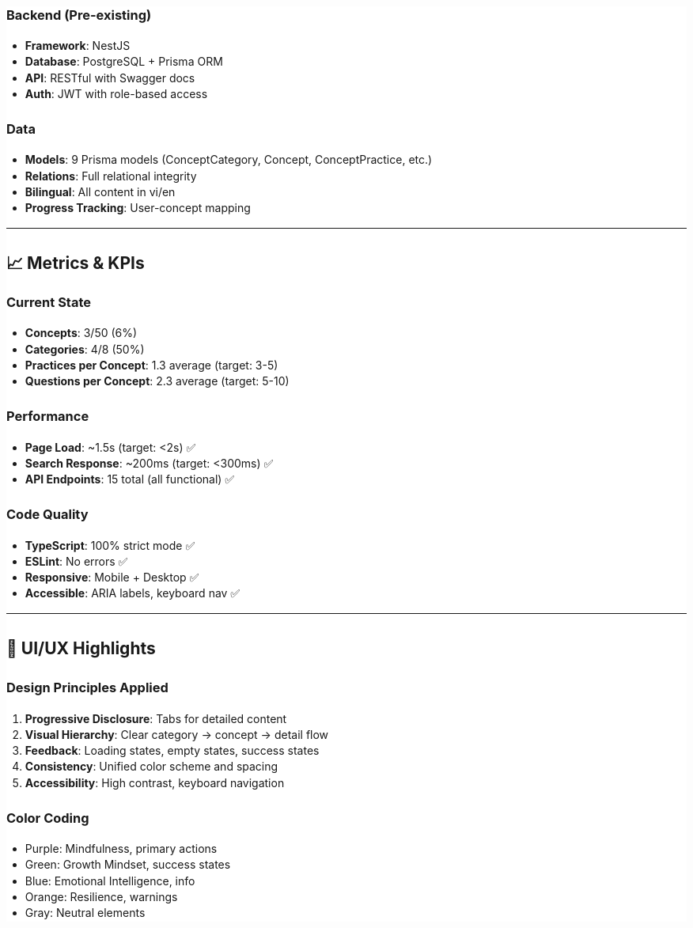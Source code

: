 ### Backend (Pre-existing)
- **Framework**: NestJS
- **Database**: PostgreSQL + Prisma ORM
- **API**: RESTful with Swagger docs
- **Auth**: JWT with role-based access

### Data
- **Models**: 9 Prisma models (ConceptCategory, Concept, ConceptPractice, etc.)
- **Relations**: Full relational integrity
- **Bilingual**: All content in vi/en
- **Progress Tracking**: User-concept mapping

---

## 📈 Metrics & KPIs

### Current State
- **Concepts**: 3/50 (6%)
- **Categories**: 4/8 (50%)
- **Practices per Concept**: 1.3 average (target: 3-5)
- **Questions per Concept**: 2.3 average (target: 5-10)

### Performance
- **Page Load**: ~1.5s (target: <2s) ✅
- **Search Response**: ~200ms (target: <300ms) ✅
- **API Endpoints**: 15 total (all functional) ✅

### Code Quality
- **TypeScript**: 100% strict mode ✅
- **ESLint**: No errors ✅
- **Responsive**: Mobile + Desktop ✅
- **Accessible**: ARIA labels, keyboard nav ✅

---

## 🎨 UI/UX Highlights

### Design Principles Applied
1. **Progressive Disclosure**: Tabs for detailed content
2. **Visual Hierarchy**: Clear category → concept → detail flow
3. **Feedback**: Loading states, empty states, success states
4. **Consistency**: Unified color scheme and spacing
5. **Accessibility**: High contrast, keyboard navigation

### Color Coding
- Purple: Mindfulness, primary actions
- Green: Growth Mindset, success states
- Blue: Emotional Intelligence, info
- Orange: Resilience, warnings
- Gray: Neutral elements
